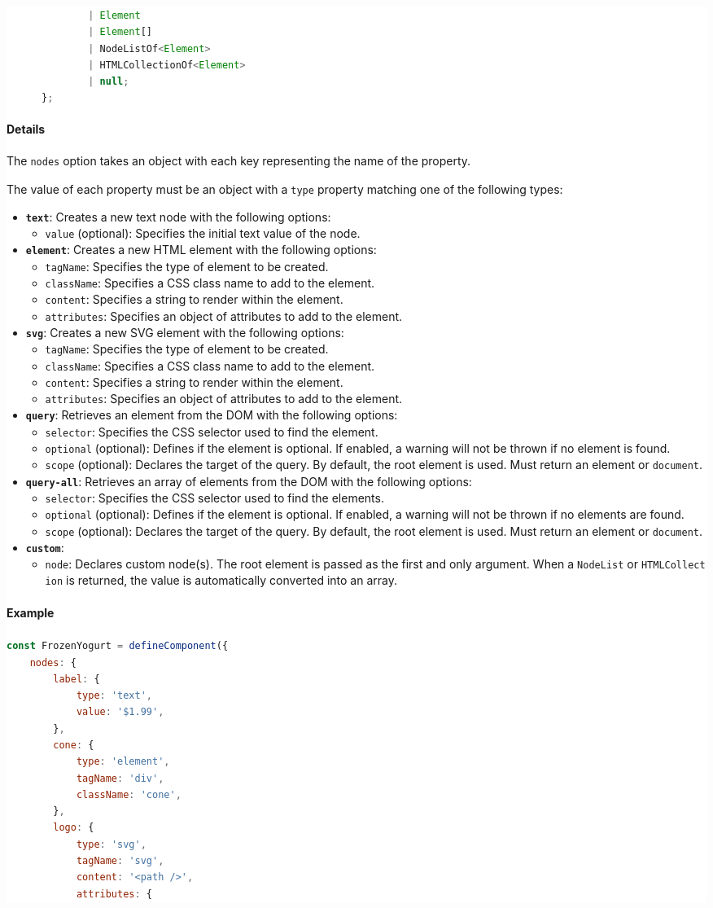 ```ts
              | Element
              | Element[]
              | NodeListOf<Element>
              | HTMLCollectionOf<Element>
              | null;
      };
```

#### Details

The `nodes` option takes an object with each key representing the name of the property.

The value of each property must be an object with a `type` property matching one of the following types:

-   **`text`**: Creates a new text node with the following options:
    -   `value` (optional): Specifies the initial text value of the node.
-   **`element`**: Creates a new HTML element with the following options:
    -   `tagName`: Specifies the type of element to be created.
    -   `className`: Specifies a CSS class name to add to the element.
    -   `content`: Specifies a string to render within the element.
    -   `attributes`: Specifies an object of attributes to add to the element.
-   **`svg`**: Creates a new SVG element with the following options:
    -   `tagName`: Specifies the type of element to be created.
    -   `className`: Specifies a CSS class name to add to the element.
    -   `content`: Specifies a string to render within the element.
    -   `attributes`: Specifies an object of attributes to add to the element.
-   **`query`**: Retrieves an element from the DOM with the following options:
    -   `selector`: Specifies the CSS selector used to find the element.
    -   `optional` (optional): Defines if the element is optional. If enabled, a warning will not be thrown if no element is found.
    -   `scope` (optional): Declares the target of the query. By default, the root element is used. Must return an element or `document`.
-   **`query-all`**: Retrieves an array of elements from the DOM with the following options:
    -   `selector`: Specifies the CSS selector used to find the elements.
    -   `optional` (optional): Defines if the element is optional. If enabled, a warning will not be thrown if no elements are found.
    -   `scope` (optional): Declares the target of the query. By default, the root element is used. Must return an element or `document`.
-   **`custom`**:
    -   `node`: Declares custom node(s). The root element is passed as the first and only argument. When a `NodeList` or `HTMLCollection` is returned, the value is automatically converted into an array.

#### Example

<Tabs>
<TabItem value="js" label="JavaScript" default>

```js
const FrozenYogurt = defineComponent({
    nodes: {
        label: {
            type: 'text',
            value: '$1.99',
        },
        cone: {
            type: 'element',
            tagName: 'div',
            className: 'cone',
        },
        logo: {
            type: 'svg',
            tagName: 'svg',
            content: '<path />',
            attributes: {
```